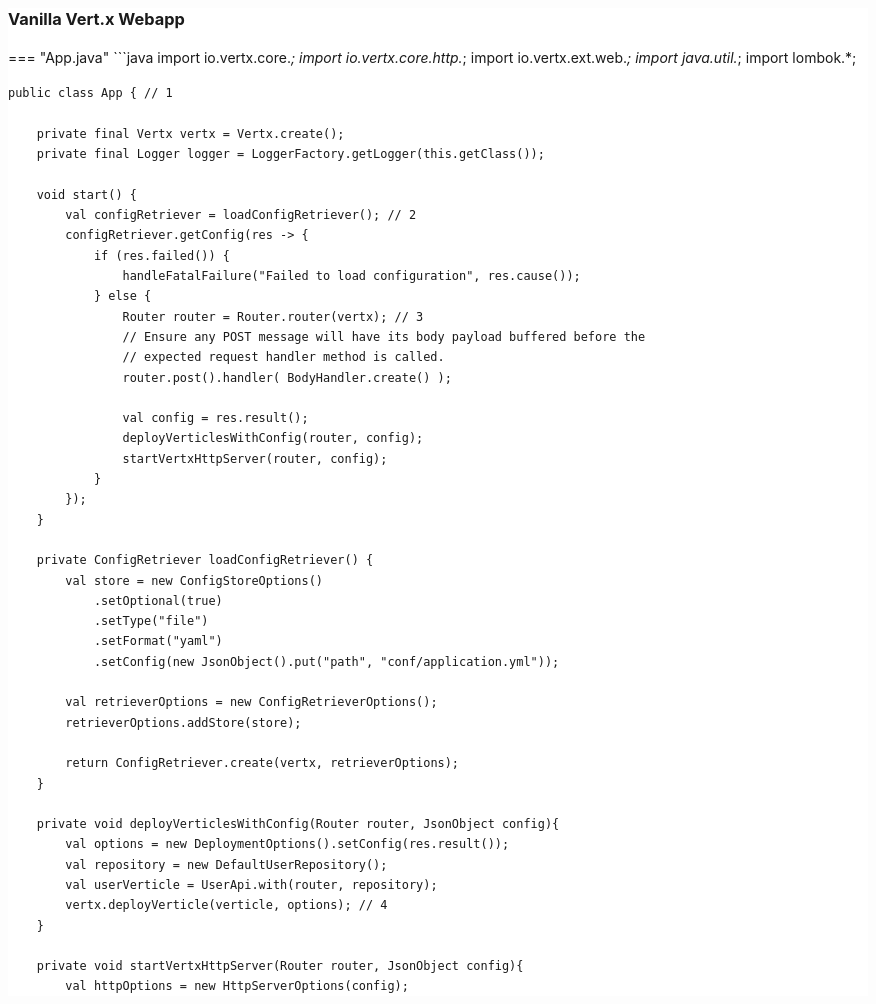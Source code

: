 ### Vanilla Vert.x Webapp
=== "App.java"
    ```java
    import io.vertx.core.*;
    import io.vertx.core.http.*;
    import io.vertx.ext.web.*;
    import java.util.*;
    import lombok.*;
    
    public class App { // 1
    
        private final Vertx vertx = Vertx.create();
        private final Logger logger = LoggerFactory.getLogger(this.getClass());
    
        void start() {
            val configRetriever = loadConfigRetriever(); // 2
            configRetriever.getConfig(res -> {
                if (res.failed()) {
                    handleFatalFailure("Failed to load configuration", res.cause());
                } else {
                    Router router = Router.router(vertx); // 3
                    // Ensure any POST message will have its body payload buffered before the
                    // expected request handler method is called.
                    router.post().handler( BodyHandler.create() );
    
                    val config = res.result();
                    deployVerticlesWithConfig(router, config);
                    startVertxHttpServer(router, config);
                }
            });
        }
    
        private ConfigRetriever loadConfigRetriever() {
            val store = new ConfigStoreOptions()
                .setOptional(true)
                .setType("file")
                .setFormat("yaml")
                .setConfig(new JsonObject().put("path", "conf/application.yml"));
    
            val retrieverOptions = new ConfigRetrieverOptions();
            retrieverOptions.addStore(store);
    
            return ConfigRetriever.create(vertx, retrieverOptions);
        }
    
        private void deployVerticlesWithConfig(Router router, JsonObject config){
            val options = new DeploymentOptions().setConfig(res.result());
            val repository = new DefaultUserRepository();
            val userVerticle = UserApi.with(router, repository);
            vertx.deployVerticle(verticle, options); // 4
        }
    
        private void startVertxHttpServer(Router router, JsonObject config){
            val httpOptions = new HttpServerOptions(config);
    